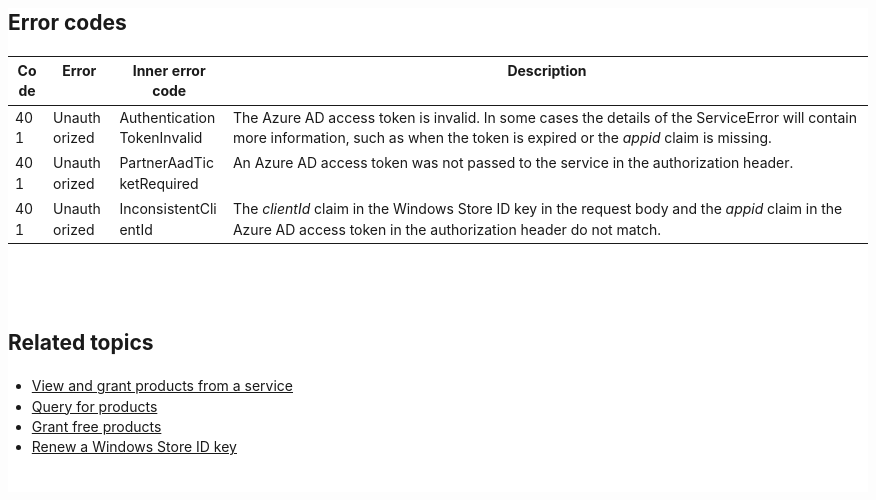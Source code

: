 ## Error codes


| Code | Error        | Inner error code           | Description                                                                                                                                                                           |
|------|--------------|----------------------------|---------------------------------------------------------------------------------------------------------------------------------------------------------------------------------------|
| 401  | Unauthorized | AuthenticationTokenInvalid | The Azure AD access token is invalid. In some cases the details of the ServiceError will contain more information, such as when the token is expired or the *appid* claim is missing. |
| 401  | Unauthorized | PartnerAadTicketRequired   | An Azure AD access token was not passed to the service in the authorization header.                                                                                                   |
| 401  | Unauthorized | InconsistentClientId       | The *clientId* claim in the Windows Store ID key in the request body and the *appid* claim in the Azure AD access token in the authorization header do not match.                     |

<br/> 

## Related topics

* [View and grant products from a service](view-and-grant-products-from-a-service.md)
* [Query for products](query-for-products.md)
* [Grant free products](grant-free-products.md)
* [Renew a Windows Store ID key](renew-a-windows-store-id-key.md)
 

 

